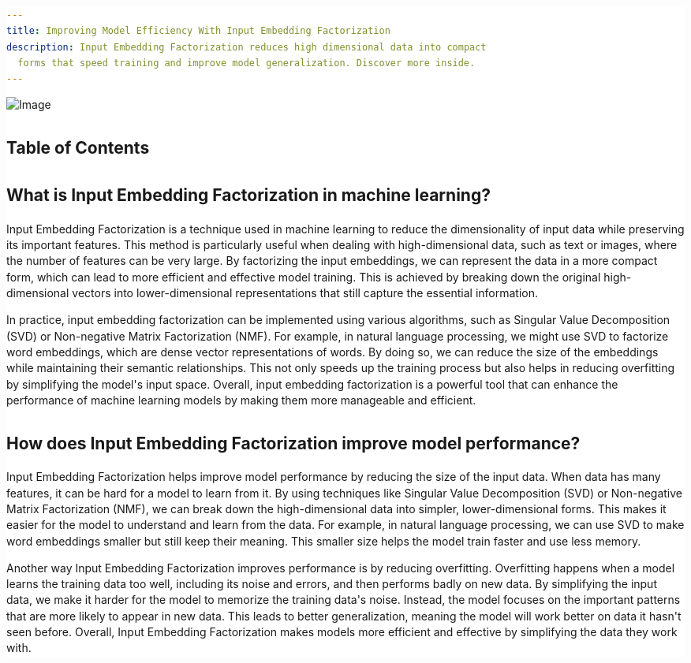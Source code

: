 ```yaml
---
title: Improving Model Efficiency With Input Embedding Factorization
description: Input Embedding Factorization reduces high dimensional data into compact
  forms that speed training and improve model generalization. Discover more inside.
---
```


![Image](images/1.png)

## Table of Contents

## What is Input Embedding Factorization in machine learning?

Input Embedding Factorization is a technique used in machine learning to reduce the dimensionality of input data while preserving its important features. This method is particularly useful when dealing with high-dimensional data, such as text or images, where the number of features can be very large. By factorizing the input embeddings, we can represent the data in a more compact form, which can lead to more efficient and effective model training. This is achieved by breaking down the original high-dimensional vectors into lower-dimensional representations that still capture the essential information.

In practice, input embedding factorization can be implemented using various algorithms, such as Singular Value Decomposition (SVD) or Non-negative Matrix Factorization (NMF). For example, in natural language processing, we might use SVD to factorize word embeddings, which are dense vector representations of words. By doing so, we can reduce the size of the embeddings while maintaining their semantic relationships. This not only speeds up the training process but also helps in reducing overfitting by simplifying the model's input space. Overall, input embedding factorization is a powerful tool that can enhance the performance of machine learning models by making them more manageable and efficient.

## How does Input Embedding Factorization improve model performance?

Input Embedding Factorization helps improve model performance by reducing the size of the input data. When data has many features, it can be hard for a model to learn from it. By using techniques like Singular Value Decomposition (SVD) or Non-negative Matrix Factorization (NMF), we can break down the high-dimensional data into simpler, lower-dimensional forms. This makes it easier for the model to understand and learn from the data. For example, in natural language processing, we can use SVD to make word embeddings smaller but still keep their meaning. This smaller size helps the model train faster and use less memory.

Another way Input Embedding Factorization improves performance is by reducing overfitting. Overfitting happens when a model learns the training data too well, including its noise and errors, and then performs badly on new data. By simplifying the input data, we make it harder for the model to memorize the training data's noise. Instead, the model focuses on the important patterns that are more likely to appear in new data. This leads to better generalization, meaning the model will work better on data it hasn't seen before. Overall, Input Embedding Factorization makes models more efficient and effective by simplifying the data they work with.
